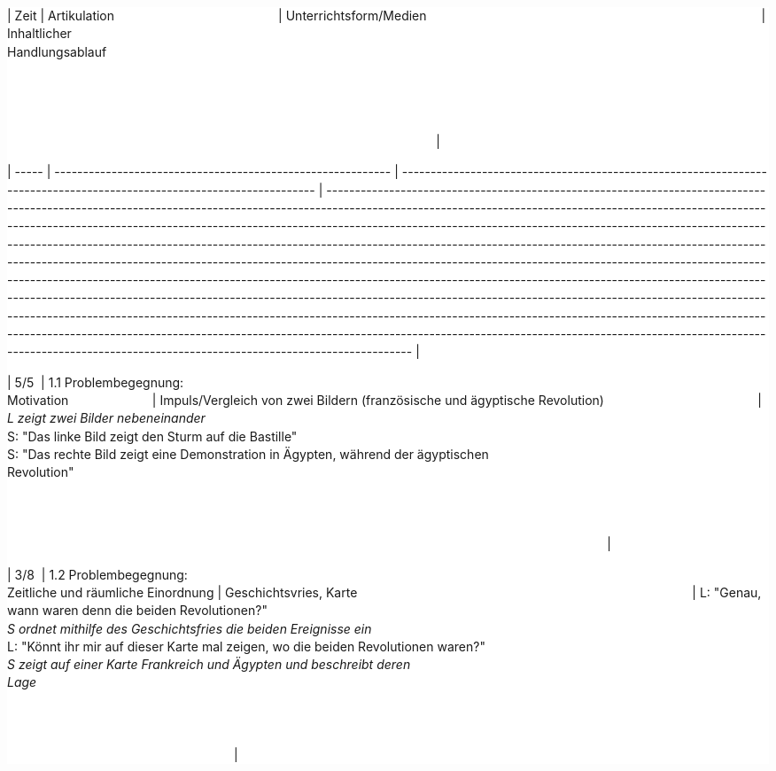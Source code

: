   

| Zeit | Artikulation                                               | Unterrichtsform/Medien                                                                                                | Inhaltlicher Handlungsablauf                                                                                                                                                                                                                                                                                                                                                                                                                                                                                                                                                                                                                                                                                                                                                                                                                                                                                                                                                                                                                                                                                                                                                                                                                                |

| ----- | ----------------------------------------------------------- | ---------------------------------------------------------------------------------------------------------------------- | ------------------------------------------------------------------------------------------------------------------------------------------------------------------------------------------------------------------------------------------------------------------------------------------------------------------------------------------------------------------------------------------------------------------------------------------------------------------------------------------------------------------------------------------------------------------------------------------------------------------------------------------------------------------------------------------------------------------------------------------------------------------------------------------------------------------------------------------------------------------------------------------------------------------------------------------------------------------------------------------------------------------------------------------------------------------------------------------------------------------------------------------------------------------------------------------------------------------------------------------------------------ |

| 5/5  | 1.1 Problembegegnung:<br>Motivation                        | Impuls/Vergleich von zwei Bildern (französische und ägyptische Revolution)                                            | *L zeigt zwei Bilder nebeneinander*<br>S: "Das linke Bild zeigt den Sturm auf die Bastille"<br>S: "Das rechte Bild zeigt eine Demonstration in Ägypten, während der ägyptischen Revolution"                                                                                                                                                                                                                                                                                                                                                                                                                                                                                                                                                                                                                                                                                                                                                                                                                                                                                                                                                                                                                                                                 |

| 3/8  | 1.2 Problembegegnung:<br>Zeitliche und räumliche Einordnung | Geschichtsvries, Karte                                                                                                | L: "Genau, wann waren denn die beiden Revolutionen?"<br>*S ordnet mithilfe des Geschichtsfries die beiden Ereignisse ein*<br>L: "Könnt ihr mir auf dieser Karte mal zeigen, wo die beiden Revolutionen waren?"<br>*S zeigt auf einer Karte Frankreich und Ägypten und beschreibt deren Lage*                                                                                                                                                                                                                                                                                                                                                                                                                                                                                                                                                                                                                                                                                                                                                                                                                                                                                                                                                                |
